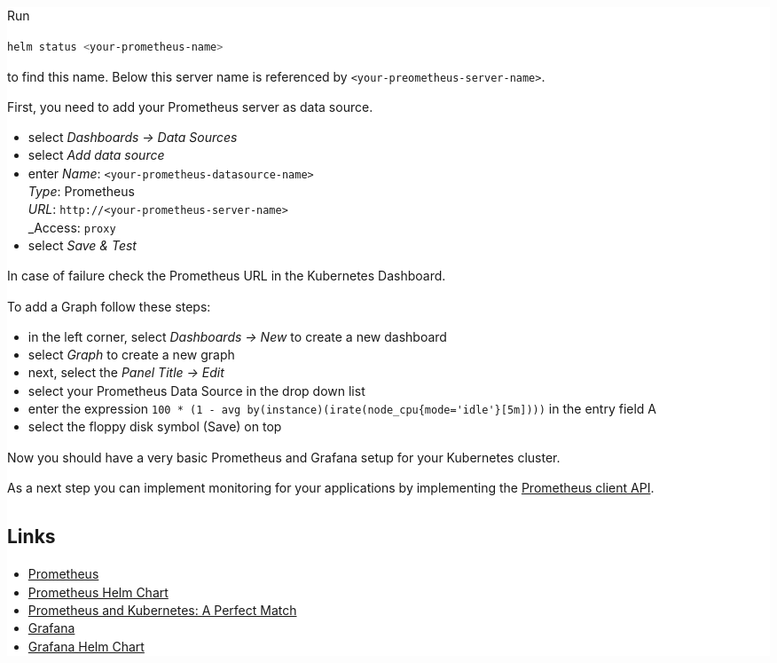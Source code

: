 Run
```bash
helm status <your-prometheus-name>
```
to find this name. Below this server name is referenced by `<your-preometheus-server-name>`.

First, you need to add your Prometheus server as data source. 

-   select _Dashboards &rightarrow; Data Sources_
-   select _Add data source_
-   enter
    _Name_: `<your-prometheus-datasource-name>`  
    _Type_: Prometheus  
    _URL_: `http://<your-prometheus-server-name>`  
    _Access: `proxy`  
-   select _Save & Test_

In case of failure check the Prometheus URL in the Kubernetes Dashboard.

To add a Graph follow these steps:

-   in the left corner, select _Dashboards &rightarrow; New_ to create a new dashboard
-   select _Graph_ to create a new graph
-   next, select the _Panel Title &rightarrow; Edit_
-   select your Prometheus Data Source in the drop down list
-   enter the expression `100 * (1 - avg by(instance)(irate(node_cpu{mode='idle'}[5m])))` in the entry field A
-   select the floppy disk symbol (Save) on top

Now you should have a very basic Prometheus and Grafana setup for your Kubernetes cluster. 

As a next step you can implement monitoring for your applications by implementing the [Prometheus client API](https://prometheus.io/docs/instrumenting/clientlibs/).



## Links
-   [Prometheus](https://prometheus.io/) 
-   [Prometheus Helm Chart](https://github.com/kubernetes/charts/tree/master/stable/prometheus) 
-   [Prometheus and Kubernetes: A Perfect Match](https://www.weave.works/blog/prometheus-kubernetes-perfect-match/)
-   [Grafana](https://grafana.com)
-   [Grafana Helm Chart](https://github.com/kubernetes/charts/tree/master/stable/grafana)
